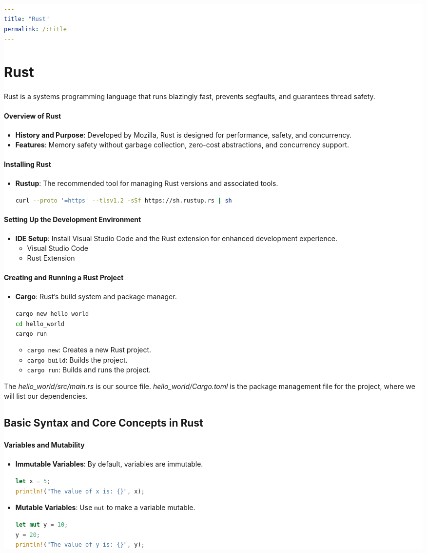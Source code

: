 ```yaml
---
title: "Rust"
permalink: /:title
---
```


# Rust

Rust is a systems programming language that runs blazingly fast, prevents segfaults, and guarantees thread safety.

#### Overview of Rust
- **History and Purpose**: Developed by Mozilla, Rust is designed for performance, safety, and concurrency.
- **Features**: Memory safety without garbage collection, zero-cost abstractions, and concurrency support.

#### Installing Rust
- **Rustup**: The recommended tool for managing Rust versions and associated tools.
  ```sh
  curl --proto '=https' --tlsv1.2 -sSf https://sh.rustup.rs | sh
  ```

#### Setting Up the Development Environment
- **IDE Setup**: Install Visual Studio Code and the Rust extension for enhanced development experience.
  - Visual Studio Code
  - Rust Extension

#### Creating and Running a Rust Project
- **Cargo**: Rust’s build system and package manager.
  ```sh
  cargo new hello_world
  cd hello_world
  cargo run
  ```
  - `cargo new`: Creates a new Rust project.
  - `cargo build`: Builds the project.
  - `cargo run`: Builds and runs the project.

The *hello_world/src/main.rs* is our source file.
*hello_world/Cargo.toml* is the package management file for the project, where we will list our dependencies.

## Basic Syntax and Core Concepts in Rust

#### Variables and Mutability
- **Immutable Variables**: By default, variables are immutable.
  ```rust
  let x = 5;
  println!("The value of x is: {}", x);
  ```
- **Mutable Variables**: Use `mut` to make a variable mutable.
  ```rust
  let mut y = 10;
  y = 20;
  println!("The value of y is: {}", y);
  ```
